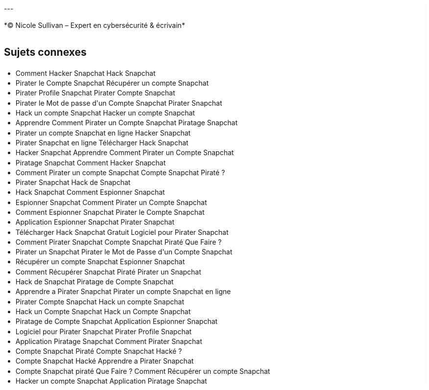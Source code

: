 \---

\*© Nicole Sullivan – Expert en cybersécurité & écrivain\*

Sujets connexes
---------------

*   Comment Hacker Snapchat Hack Snapchat
*   Pirater le Compte Snapchat Récupérer un compte Snapchat
*   Pirater Profile Snapchat Pirater Compte Snapchat
*   Pirater le Mot de passe d'un Compte Snapchat Pirater Snapchat
*   Hack un compte Snapchat Hacker un compte Snapchat
*   Apprendre Comment Pirater un Compte Snapchat Piratage Snapchat
*   Pirater un compte Snapchat en ligne Hacker Snapchat
*   Pirater Snapchat en ligne Télécharger Hack Snapchat
*   Hacker Snapchat Apprendre Comment Pirater un Compte Snapchat
*   Piratage Snapchat Comment Hacker Snapchat
*   Comment Pirater un compte Snapchat Compte Snapchat Piraté ?
*   Pirater Snapchat Hack de Snapchat
*   Hack Snapchat Comment Espionner Snapchat
*   Espionner Snapchat Comment Pirater un Compte Snapchat
*   Comment Espionner Snapchat Pirater le Compte Snapchat
*   Application Espionner Snapchat Pirater Snapchat
*   Télécharger Hack Snapchat Gratuit Logiciel pour Pirater Snapchat
*   Comment Pirater Snapchat Compte Snapchat Piraté Que Faire ?
*   Pirater un Snapchat Pirater le Mot de Passe d'un Compte Snapchat
*   Récupérer un compte Snapchat Espionner Snapchat
*   Comment Récupérer Snapchat Piraté Pirater un Snapchat
*   Hack de Snapchat Piratage de Compte Snapchat
*   Apprendre a Pirater Snapchat Pirater un compte Snapchat en ligne
*   Pirater Compte Snapchat Hack un compte Snapchat
*   Hack un Compte Snapchat Hack un Compte Snapchat
*   Piratage de Compte Snapchat Application Espionner Snapchat
*   Logiciel pour Pirater Snapchat Pirater Profile Snapchat
*   Application Piratage Snapchat Comment Pirater Snapchat
*   Compte Snapchat Piraté Compte Snapchat Hacké ?
*   Compte Snapchat Hacké Apprendre a Pirater Snapchat
*   Compte Snapchat piraté Que Faire ? Comment Récupérer un compte Snapchat
*   Hacker un compte Snapchat Application Piratage Snapchat
